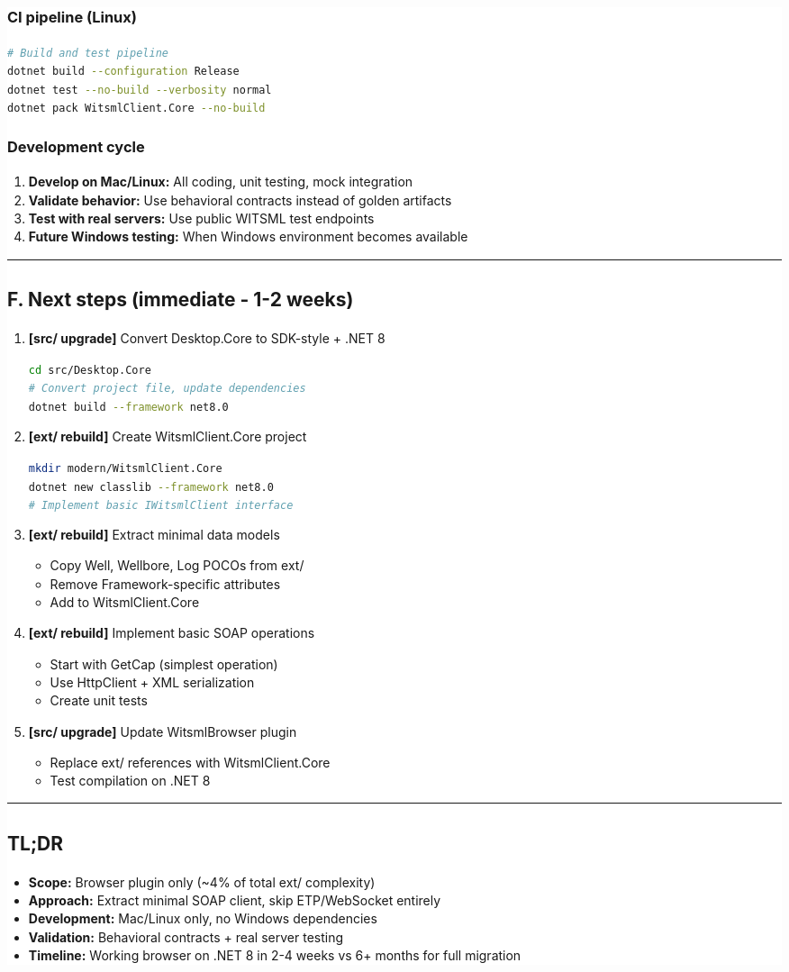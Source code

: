 ### CI pipeline (Linux)
```bash
# Build and test pipeline
dotnet build --configuration Release
dotnet test --no-build --verbosity normal
dotnet pack WitsmlClient.Core --no-build
```

### Development cycle
1. **Develop on Mac/Linux:** All coding, unit testing, mock integration
2. **Validate behavior:** Use behavioral contracts instead of golden artifacts  
3. **Test with real servers:** Use public WITSML test endpoints
4. **Future Windows testing:** When Windows environment becomes available

---

## F. Next steps (immediate - 1-2 weeks)

1. **[src/ upgrade]** Convert Desktop.Core to SDK-style + .NET 8
   ```bash
   cd src/Desktop.Core
   # Convert project file, update dependencies
   dotnet build --framework net8.0
   ```

2. **[ext/ rebuild]** Create WitsmlClient.Core project
   ```bash
   mkdir modern/WitsmlClient.Core
   dotnet new classlib --framework net8.0
   # Implement basic IWitsmlClient interface
   ```

3. **[ext/ rebuild]** Extract minimal data models
   - Copy Well, Wellbore, Log POCOs from ext/
   - Remove Framework-specific attributes
   - Add to WitsmlClient.Core

4. **[ext/ rebuild]** Implement basic SOAP operations
   - Start with GetCap (simplest operation)
   - Use HttpClient + XML serialization
   - Create unit tests

5. **[src/ upgrade]** Update WitsmlBrowser plugin
   - Replace ext/ references with WitsmlClient.Core
   - Test compilation on .NET 8

---

## TL;DR

- **Scope:** Browser plugin only (~4% of total ext/ complexity)
- **Approach:** Extract minimal SOAP client, skip ETP/WebSocket entirely  
- **Development:** Mac/Linux only, no Windows dependencies
- **Validation:** Behavioral contracts + real server testing
- **Timeline:** Working browser on .NET 8 in 2-4 weeks vs 6+ months for full migration